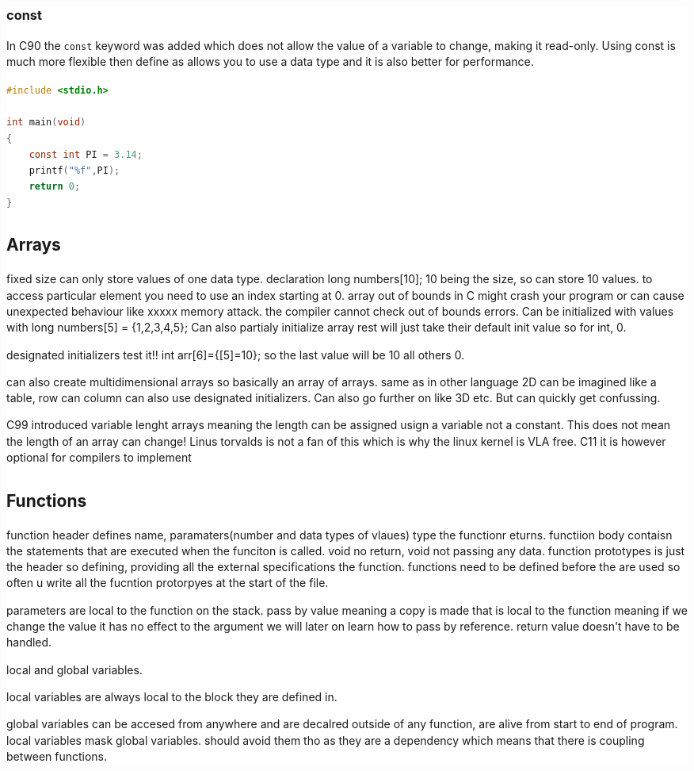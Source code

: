 ### const

In C90 the `const` keyword was added which does not allow the value of a variable to change, making it read-only. Using const is much more flexible then define as allows you to use a data type and it is also better for performance.

```c
#include <stdio.h>

int main(void) 
{
    const int PI = 3.14;
    printf("%f",PI);  
    return 0;
}
```

## Arrays

[//]: # (CLEANUP REQUIRED)

fixed size can only store values of one data type. declaration long numbers[10]; 10 being the size, so can store 10 values. to access particular element you need to use an index starting at 0. array out of bounds in C might crash your program or can cause unexpected behaviour like xxxxx memory attack. the compiler cannot check out of bounds errors. Can be initialized with values with long numbers[5] = {1,2,3,4,5}; Can also partialy initialize array rest will just take their default init value so for int, 0.

designated initializers test it!! int arr[6]={[5]=10}; so the last value will be 10 all others 0.

can also create multidimensional arrays so basically an array of arrays. same as in other language 2D can be imagined like a table, row can column can also use designated initializers. Can also go further on like 3D etc. But can quickly get confussing.

C99 introduced variable lenght arrays meaning the length can be assigned usign a variable not a constant. This does not mean the length of an array can change! Linus torvalds is not a fan of this which is why the linux kernel is VLA free. C11 it is however optional for compilers to implement

## Functions

[//]: # (CLEANUP REQUIRED)

function header defines name, paramaters(number and data types of vlaues) type the functionr eturns. functiion body contaisn the statements that are executed when the funciton is called. void no return, void not passing any data. function prototypes is just the header so defining, providing all the external specifications the function. functions need to be defined before the are used so often u write all the fucntion protorpyes at the start of the file.

parameters are local to the function on the stack. pass by value meaning a copy is made that is local to the function meaning if we change the value it has no effect to the argument we will later on learn how to pass by reference. return value doesn't have to be handled.

local and global variables.

local variables are always local to the block they are defined in.

global variables can be accesed from anywhere and are decalred outside of any function, are alive from start to end of program. local variables mask global variables. should avoid them tho as they are a dependency which means that there is coupling between functions.


[//]: # (NEEDS TO BE WRITTEN UP)
[//]: # (THIS HAS A DEPENDENCY TO STRINGS AND POINTERS SO MOVE FURTHER DOWN)
[//]: # (TODO CLEANUP)
[//]: # (THIS HAS A DEPENDENCY TO STRINGS AND ARRAYS SO MOVE FURTHER DOWN)